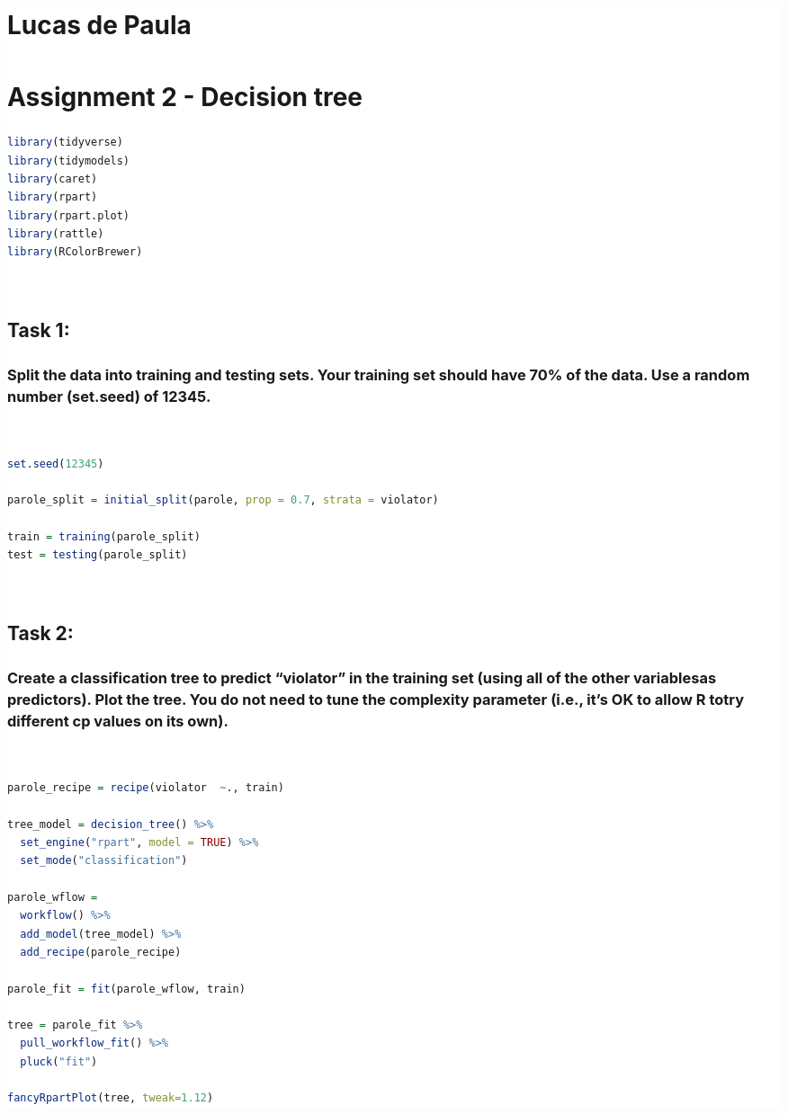 
# Lucas de Paula

# Assignment 2 - Decision tree

``` r
library(tidyverse)
library(tidymodels)
library(caret)
library(rpart)
library(rpart.plot)
library(rattle)
library(RColorBrewer)
```

 

## Task 1:

### Split the data into training and testing sets. Your training set should have 70% of the data. Use a random number (set.seed) of 12345.

 

``` r
set.seed(12345) 

parole_split = initial_split(parole, prop = 0.7, strata = violator)

train = training(parole_split)
test = testing(parole_split)
```

 

## Task 2:

### Create a classification tree to predict “violator” in the training set (using all of the other variablesas predictors). Plot the tree. You do not need to tune the complexity parameter (i.e., it’s OK to allow R totry different cp values on its own).

 

``` r
parole_recipe = recipe(violator  ~., train)

tree_model = decision_tree() %>% 
  set_engine("rpart", model = TRUE) %>% 
  set_mode("classification")

parole_wflow = 
  workflow() %>% 
  add_model(tree_model) %>% 
  add_recipe(parole_recipe)

parole_fit = fit(parole_wflow, train)

tree = parole_fit %>% 
  pull_workflow_fit() %>% 
  pluck("fit")

fancyRpartPlot(tree, tweak=1.12)
```
